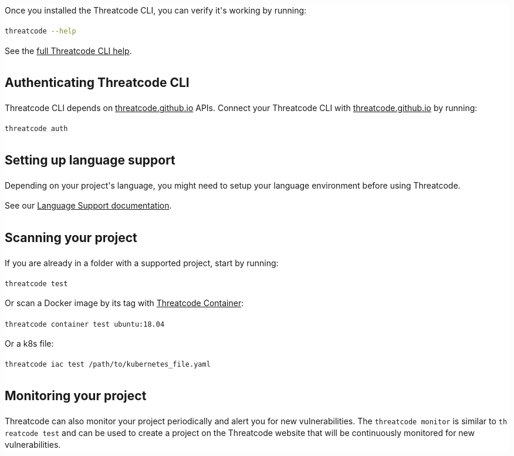 Once you installed the Threatcode CLI, you can verify it's working by running:

```bash
threatcode --help
```

See the [full Threatcode CLI help](./help/cli-commands).

## Authenticating Threatcode CLI

Threatcode CLI depends on [threatcode.github.io](https://threatcode.github.io) APIs. Connect your Threatcode CLI with [threatcode.github.io](https://threatcode.github.io) by running:

```bash
threatcode auth
```

## Setting up language support

Depending on your project's language, you might need to setup your language environment before using Threatcode.

See our [Language Support documentation](https://support.threatcode.github.io/hc/en-us/articles/360020352437-Language-support-summary).

## Scanning your project

If you are already in a folder with a supported project, start by running:

```bash
threatcode test
```

Or scan a Docker image by its tag with [Threatcode Container](https://threatcode.github.io/product/container-vulnerability-management/):

```bash
threatcode container test ubuntu:18.04
```

Or a k8s file:

```bash
threatcode iac test /path/to/kubernetes_file.yaml
```

## Monitoring your project

Threatcode can also monitor your project periodically and alert you for new vulnerabilities. The `threatcode monitor` is similar to `threatcode test` and can be used to create a project on the Threatcode website that will be continuously monitored for new vulnerabilities.

<p align="center">
  <a href="https://threatcode.github.io">